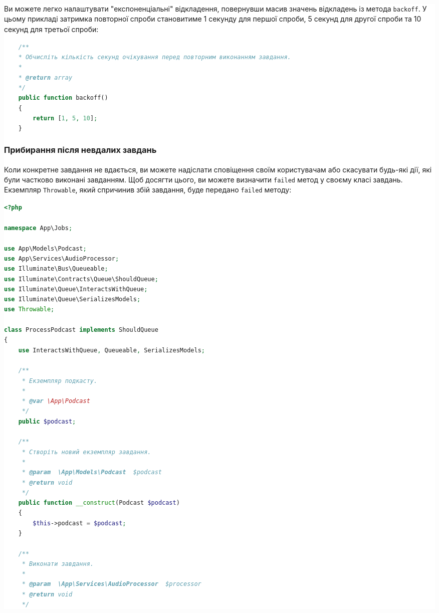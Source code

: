 Ви можете легко налаштувати "експоненціальні" відкладення, повернувши масив значень відкладень із метода `backoff`. У цьому прикладі затримка повторної спроби становитиме 1 секунду для першої спроби, 5 секунд для другої спроби та 10 секунд для третьої спроби:

```php
    /**
    * Обчисліть кількість секунд очікування перед повторним виконанням завдання.
    *
    * @return array
    */
    public function backoff()
    {
        return [1, 5, 10];
    }
```

<a name="cleaning-up-after-failed-jobs"></a>

### Прибирання після невдалих завдань

Коли конкретне завдання не вдається, ви можете надіслати сповіщення своїм користувачам або скасувати будь-які дії, які були частково виконані завданням. Щоб досягти цього, ви можете визначити `failed` метод у своєму класі завдань. Екземпляр `Throwable`, який спричинив збій завдання, буде передано `failed` методу:

```php
<?php

namespace App\Jobs;

use App\Models\Podcast;
use App\Services\AudioProcessor;
use Illuminate\Bus\Queueable;
use Illuminate\Contracts\Queue\ShouldQueue;
use Illuminate\Queue\InteractsWithQueue;
use Illuminate\Queue\SerializesModels;
use Throwable;

class ProcessPodcast implements ShouldQueue
{
    use InteractsWithQueue, Queueable, SerializesModels;

    /**
     * Екземпляр подкасту.
     *
     * @var \App\Podcast
     */
    public $podcast;

    /**
     * Створіть новий екземпляр завдання.
     *
     * @param  \App\Models\Podcast  $podcast
     * @return void
     */
    public function __construct(Podcast $podcast)
    {
        $this->podcast = $podcast;
    }

    /**
     * Виконати завдання.
     *
     * @param  \App\Services\AudioProcessor  $processor
     * @return void
     */
```